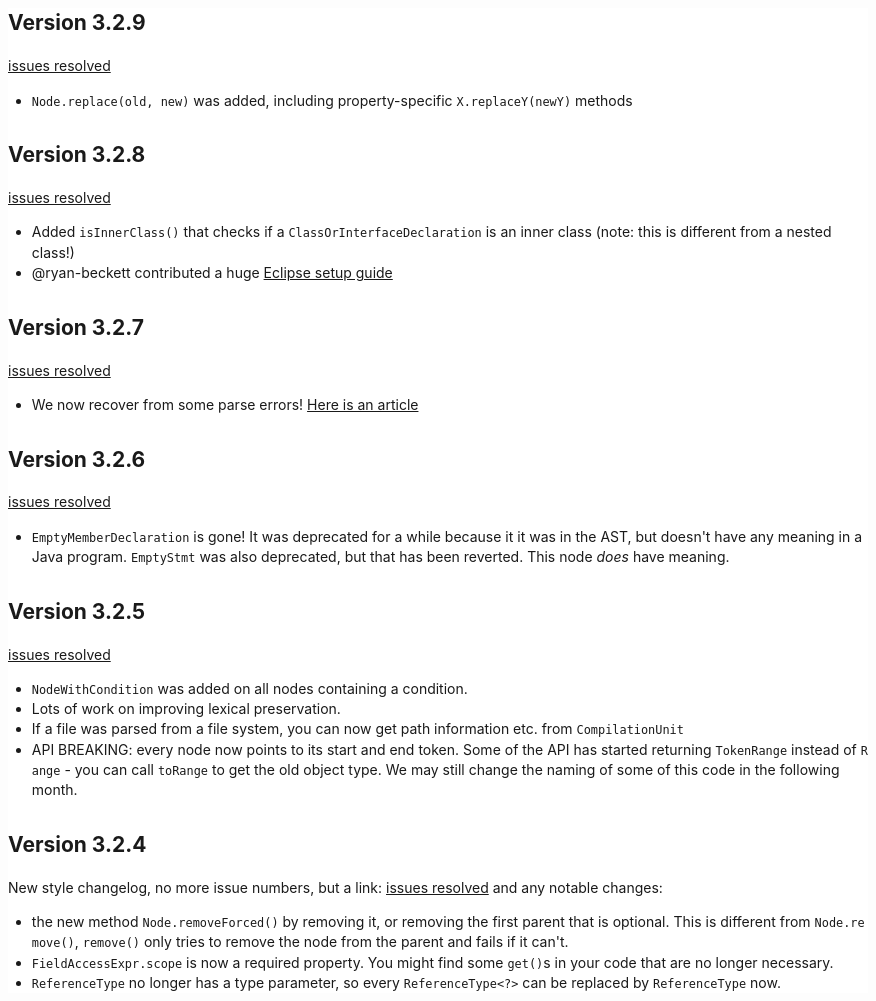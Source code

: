 Version 3.2.9
------------------
[issues resolved](https://github.com/javaparser/javaparser/milestone/49?closed=1)
* `Node.replace(old, new)` was added, including property-specific `X.replaceY(newY)` methods

Version 3.2.8
------------------
[issues resolved](https://github.com/javaparser/javaparser/milestone/48?closed=1)
* Added `isInnerClass()` that checks if a `ClassOrInterfaceDeclaration` is an inner class (note: this is different from a nested class!)
* @ryan-beckett contributed a huge [Eclipse setup guide](https://github.com/javaparser/javaparser/wiki/Eclipse-Project-Setup-Guide)

Version 3.2.7
------------------
[issues resolved](https://github.com/javaparser/javaparser/milestone/47?closed=1)
* We now recover from some parse errors! [Here is an article](https://matozoid.github.io/2017/06/11/parse-error-recovery.html)

Version 3.2.6
------------------
[issues resolved](https://github.com/javaparser/javaparser/milestone/46?closed=1)
* `EmptyMemberDeclaration` is gone! 
It was deprecated for a while because it it was in the AST, but doesn't have any meaning in a Java program. 
`EmptyStmt` was also deprecated, but that has been reverted. 
This node *does* have meaning.

Version 3.2.5
------------------
[issues resolved](https://github.com/javaparser/javaparser/milestone/45?closed=1)
* `NodeWithCondition` was added on all nodes containing a condition.
* Lots of work on improving lexical preservation.
* If a file was parsed from a file system, you can now get path information etc. from `CompilationUnit`
* API BREAKING: every node now points to its start and end token.
Some of the API has started returning `TokenRange` instead of `Range` - you can call `toRange` to get the old object type.
We may still change the naming of some of this code in the following month.

Version 3.2.4
------------------
New style changelog, no more issue numbers, but a link: 
[issues resolved](https://github.com/javaparser/javaparser/milestone/44?closed=1)
and any notable changes:
* the new method `Node.removeForced()` by removing it, or removing the first parent that is optional.
This is different from `Node.remove()`, `remove()` only tries to remove the node from the parent and fails if it can't.
* `FieldAccessExpr.scope` is now a required property.
You might find some `get()`s in your code that are no longer necessary.
* `ReferenceType` no longer has a type parameter, so every `ReferenceType<?>` can be replaced by `ReferenceType` now.
